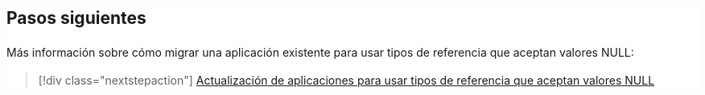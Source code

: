## <a name="next-steps"></a>Pasos siguientes

Más información sobre cómo migrar una aplicación existente para usar tipos de referencia que aceptan valores NULL:
> [!div class="nextstepaction"]
> [Actualización de aplicaciones para usar tipos de referencia que aceptan valores NULL](upgrade-to-nullable-references.md)

